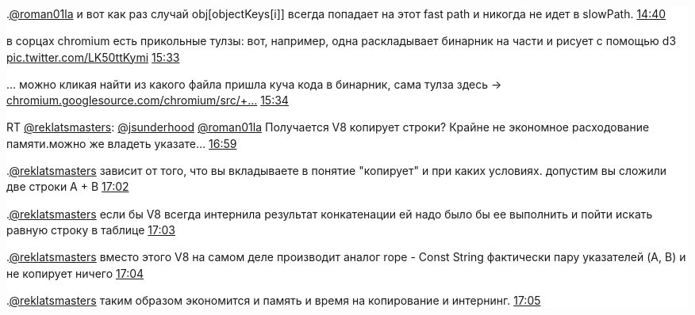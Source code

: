 .[@roman01la](https://twitter.com/roman01la "λ [Roman Liutikov]") и вот как раз случай obj\[objectKeys\[i\]\] всегда попадает на этот fast path и никогда не идет в slowPath.
 <a class="tweet__time" href="https://twitter.com/jsunderhood/status/585814529268916224">14:40</a>

</div>

<div class="tweet">

в сорцах chromium есть прикольные тулзы: вот, например, одна раскладывает бинарник на части и рисует с помощью d3 [pic.twitter.com/LK50ttKymi](http://t.co/LK50ttKymi)
 <a class="tweet__time" href="https://twitter.com/jsunderhood/status/585827870813073408">15:33</a>

</div>

<div class="tweet">

... можно кликая найти из какого файла пришла куча кода в бинарник, сама тулза здесь -&gt; [chromium.googlesource.com/chromium/src/+…](https://t.co/tv1F2GsHhD "https://chromium.googlesource.com/chromium/src/+/master/tools/binary_size")
 <a class="tweet__time" href="https://twitter.com/jsunderhood/status/585828162497552384">15:34</a>

</div>

<div class="tweet">

RT [@reklatsmasters](https://twitter.com/reklatsmasters "Дмитрий Цветцих"): [@jsunderhood](https://twitter.com/jsunderhood "Разработчик") [@roman01la](https://twitter.com/roman01la "λ [Roman Liutikov]") Получается V8 копирует строки? Крайне не экономное расходование памяти.можно же владеть указате…
 <a class="tweet__time" href="https://twitter.com/jsunderhood/status/585849574939566081">16:59</a>

</div>

<div class="tweet">

.[@reklatsmasters](https://twitter.com/reklatsmasters "Дмитрий Цветцих") зависит от того, что вы вкладываете в понятие "копирует" и при каких условиях. допустим вы сложили две строки A + B
 <a class="tweet__time" href="https://twitter.com/jsunderhood/status/585850196304781312">17:02</a>

</div>

<div class="tweet">

.[@reklatsmasters](https://twitter.com/reklatsmasters "Дмитрий Цветцих") если бы V8 всегда интернила результат конкатенации ей надо было бы ее выполнить и пойти искать равную строку в таблице
 <a class="tweet__time" href="https://twitter.com/jsunderhood/status/585850545677676547">17:03</a>

</div>

<div class="tweet">

.[@reklatsmasters](https://twitter.com/reklatsmasters "Дмитрий Цветцих") вместо этого V8 на самом деле производит аналог rope - Const String фактически пару указателей \(A, B\) и не копирует ничего
 <a class="tweet__time" href="https://twitter.com/jsunderhood/status/585850749575389184">17:04</a>

</div>

<div class="tweet">

.[@reklatsmasters](https://twitter.com/reklatsmasters "Дмитрий Цветцих") таким образом экономится и память и время на копирование и интернинг.
 <a class="tweet__time" href="https://twitter.com/jsunderhood/status/585851001086865408">17:05</a>

